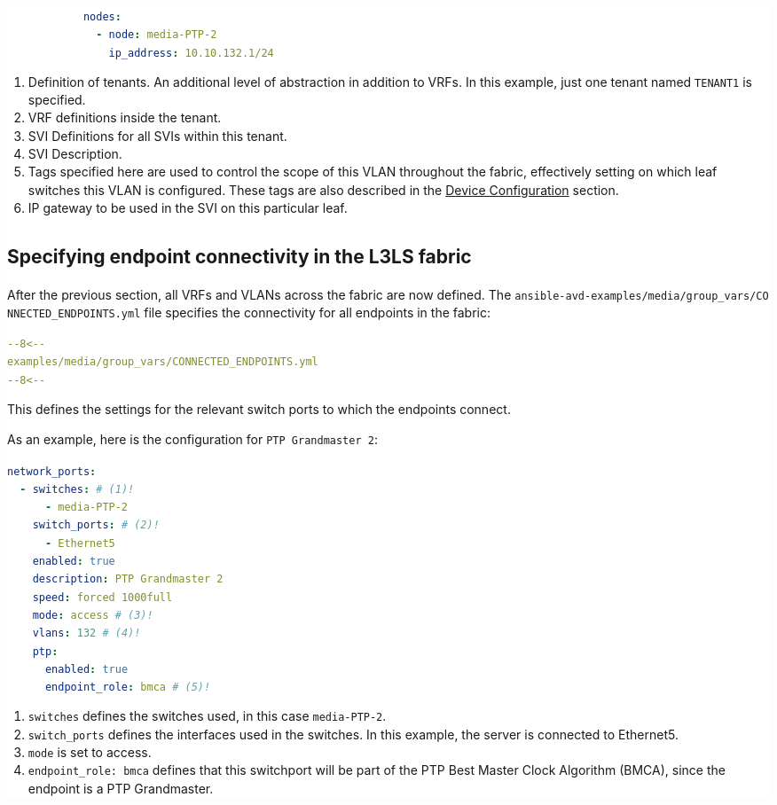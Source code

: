 ```yaml title="NETWORK_SERVICES.yml"
            nodes:
              - node: media-PTP-2
                ip_address: 10.10.132.1/24

```

1. Definition of tenants. An additional level of abstraction in addition to VRFs. In this example, just one tenant named `TENANT1` is specified.
2. VRF definitions inside the tenant.
3. SVI Definitions for all SVIs within this tenant.
4. SVI Description.
5. Tags specified here are used to control the scope of this VLAN throughout the fabric, effectively setting on which leaf switches this VLAN is configured. These tags are also described in the [Device Configuration](#setting-device-specific-configuration-parameters) section.
6. IP gateway to be used in the SVI on this particular leaf.

## Specifying endpoint connectivity in the L3LS fabric

After the previous section, all VRFs and VLANs across the fabric are now defined. The `ansible-avd-examples/media/group_vars/CONNECTED_ENDPOINTS.yml` file specifies the connectivity for all endpoints in the fabric:

```yaml title="CONNECTED_ENDPOINTS.yml"
--8<--
examples/media/group_vars/CONNECTED_ENDPOINTS.yml
--8<--
```

This defines the settings for the relevant switch ports to which the endpoints connect.

As an example, here is the configuration for `PTP Grandmaster 2`:

```yaml title="CONNECTED_ENDPOINTS.yml"
network_ports:
  - switches: # (1)!
      - media-PTP-2
    switch_ports: # (2)!
      - Ethernet5
    enabled: true
    description: PTP Grandmaster 2
    speed: forced 1000full
    mode: access # (3)!
    vlans: 132 # (4)!
    ptp:
      enabled: true
      endpoint_role: bmca # (5)!
```

1. `switches` defines the switches used, in this case `media-PTP-2`.
2. `switch_ports` defines the interfaces used in the switches. In this example, the server is connected to Ethernet5.
3. `mode` is set to access.
4. `endpoint_role: bmca` defines that this switchport will be part of the PTP Best Master Clock Algorithm (BMCA), since the endpoint is a PTP Grandmaster.
